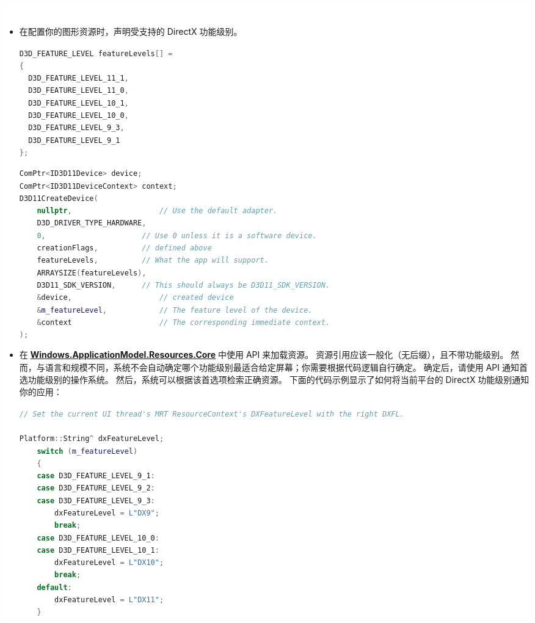      

-   在配置你的图形资源时，声明受支持的 DirectX 功能级别。
    ```cpp
    D3D_FEATURE_LEVEL featureLevels[] = 
    {
      D3D_FEATURE_LEVEL_11_1,
      D3D_FEATURE_LEVEL_11_0,
      D3D_FEATURE_LEVEL_10_1,
      D3D_FEATURE_LEVEL_10_0,
      D3D_FEATURE_LEVEL_9_3,
      D3D_FEATURE_LEVEL_9_1
    };
    ```

    ```cpp
    ComPtr<ID3D11Device> device;
    ComPtr<ID3D11DeviceContext> context;
    D3D11CreateDevice(
        nullptr,                    // Use the default adapter.
        D3D_DRIVER_TYPE_HARDWARE,
        0,                      // Use 0 unless it is a software device.
        creationFlags,          // defined above
        featureLevels,          // What the app will support.
        ARRAYSIZE(featureLevels),
        D3D11_SDK_VERSION,      // This should always be D3D11_SDK_VERSION.
        &device,                    // created device
        &m_featureLevel,            // The feature level of the device.
        &context                    // The corresponding immediate context.
    );
    ```

-   在 [**Windows.ApplicationModel.Resources.Core**](https://msdn.microsoft.com/library/windows/apps/br225039) 中使用 API 来加载资源。 资源引用应该一般化（无后缀），且不带功能级别。 然而，与语言和规模不同，系统不会自动确定哪个功能级别最适合给定屏幕；你需要根据代码逻辑自行确定。 确定后，请使用 API 通知首选功能级别的操作系统。 然后，系统可以根据该首选项检索正确资源。 下面的代码示例显示了如何将当前平台的 DirectX 功能级别通知你的应用：
    
    ```cpp
    // Set the current UI thread's MRT ResourceContext's DXFeatureLevel with the right DXFL. 

    Platform::String^ dxFeatureLevel;
        switch (m_featureLevel)
        {
        case D3D_FEATURE_LEVEL_9_1:
        case D3D_FEATURE_LEVEL_9_2:
        case D3D_FEATURE_LEVEL_9_3:
            dxFeatureLevel = L"DX9";
            break;
        case D3D_FEATURE_LEVEL_10_0:
        case D3D_FEATURE_LEVEL_10_1:
            dxFeatureLevel = L"DX10";
            break;
        default:
            dxFeatureLevel = L"DX11";
        }
